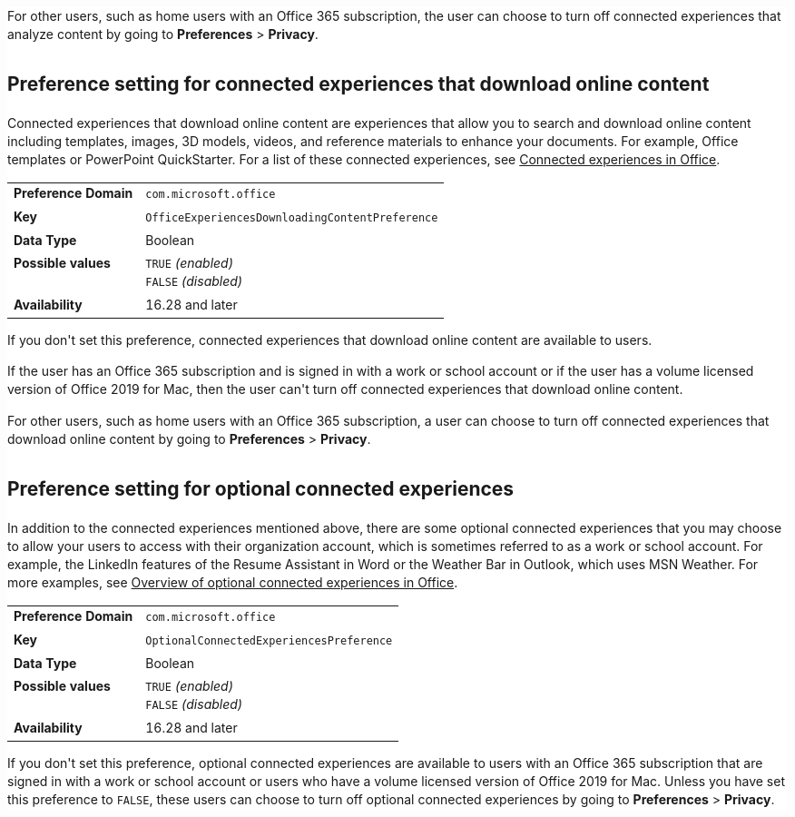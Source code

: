 For other users, such as home users with an Office 365 subscription, the user can choose to turn off connected experiences that analyze content by going to **Preferences** > **Privacy**.

## Preference setting for connected experiences that download online content

Connected experiences that download online content are experiences that allow you to search and download online content including templates, images, 3D models, videos, and reference materials to enhance your documents. For example, Office templates or PowerPoint QuickStarter. For a list of these connected experiences, see [Connected experiences in Office](connected-experiences.md).

|||
|:-----|:-----|
|**Preference Domain**  | `com.microsoft.office` |
|**Key**  | `OfficeExperiencesDownloadingContentPreference`  |
|**Data Type**  | Boolean |
|**Possible values**  | `TRUE` *(enabled)* <br/> `FALSE` *(disabled)*|
|**Availability** |16.28 and later |

If you don't set this preference, connected experiences that download online content are available to users.

If the user has an Office 365 subscription and is signed in with a work or school account or if the user has a volume licensed version of Office 2019 for Mac, then the user can't turn off connected experiences that download online content.

For other users, such as home users with an Office 365 subscription, a user can choose to turn off connected experiences that download online content by going to **Preferences** > **Privacy**.

## Preference setting for optional connected experiences

In addition to the connected experiences mentioned above, there are some optional connected experiences that you may choose to allow your users to access with their organization account, which is sometimes referred to as a work or school account. For example, the LinkedIn features of the Resume Assistant in Word or the Weather Bar in Outlook, which uses MSN Weather. For more examples, see [Overview of optional connected experiences in Office](optional-connected-experiences.md).

|||
|:-----|:-----|
|**Preference Domain**  | `com.microsoft.office` |
|**Key**  | `OptionalConnectedExperiencesPreference`  |
|**Data Type**  | Boolean |
|**Possible values**  | `TRUE` *(enabled)* <br/> `FALSE` *(disabled)*|
|**Availability** |16.28 and later |

If you don't set this preference, optional connected experiences are available to users with an Office 365 subscription that are signed in with a work or school account or users who have a volume licensed version of Office 2019 for Mac. Unless you have set this preference to `FALSE`, these users can choose to turn off optional connected experiences by going to **Preferences** > **Privacy**.
